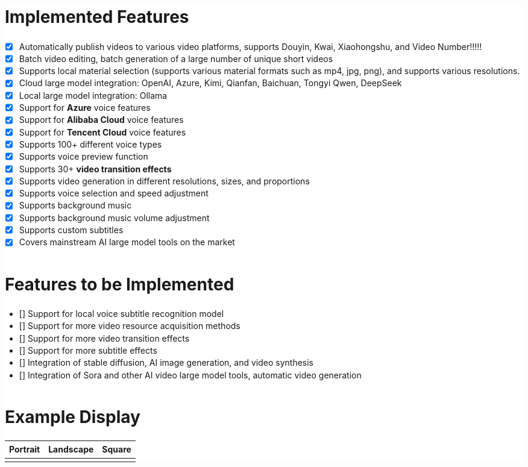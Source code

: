 # Implemented Features

- [x] Automatically publish videos to various video platforms, supports Douyin, Kwai, Xiaohongshu, and Video Number!!!!!
- [x] Batch video editing, batch generation of a large number of unique short videos
- [x] Supports local material selection (supports various material formats such as mp4, jpg, png), and supports various resolutions.
- [x] Cloud large model integration: OpenAI, Azure, Kimi, Qianfan, Baichuan, Tongyi Qwen, DeepSeek
- [x] Local large model integration: Ollama
- [x] Support for **Azure** voice features
- [x] Support for **Alibaba Cloud** voice features
- [x] Support for **Tencent Cloud** voice features
- [x] Supports 100+ different voice types
- [x] Supports voice preview function
- [x] Supports 30+ **video transition effects**
- [x] Supports video generation in different resolutions, sizes, and proportions
- [x] Supports voice selection and speed adjustment
- [x] Supports background music
- [x] Supports background music volume adjustment
- [x] Supports custom subtitles
- [x] Covers mainstream AI large model tools on the market

# Features to be Implemented

- [] Support for local voice subtitle recognition model
- [] Support for more video resource acquisition methods
- [] Support for more video transition effects
- [] Support for more subtitle effects
- [] Integration of stable diffusion, AI image generation, and video synthesis
- [] Integration of Sora and other AI video large model tools, automatic video generation

# Example Display

<table>
<thead>
<tr>
<th align="center">Portrait</th>
<th align="center">Landscape</th>
<th align="center">Square</th>
</tr>
</thead>
<tr>
<td align="center"><video  src="https://github.com/ddean2009/MoneyPrinterPlus/assets/13955545/d96e5e50-cfe7-4f55-a0db-75f3ac28b39f"></video></td>
<td align="center"><video  src="https://github.com/ddean2009/MoneyPrinterPlus/assets/13955545/714b122d-d857-4132-bdd3-9f07c9aa787b"></video></td>
<td align="center"><video  src="https://github.com/ddean2009/MoneyPrinterPlus/assets/13955545/2ec748c2-8145-4178-ae48-a3114290addd"></video></td>
</tr>
</table>
